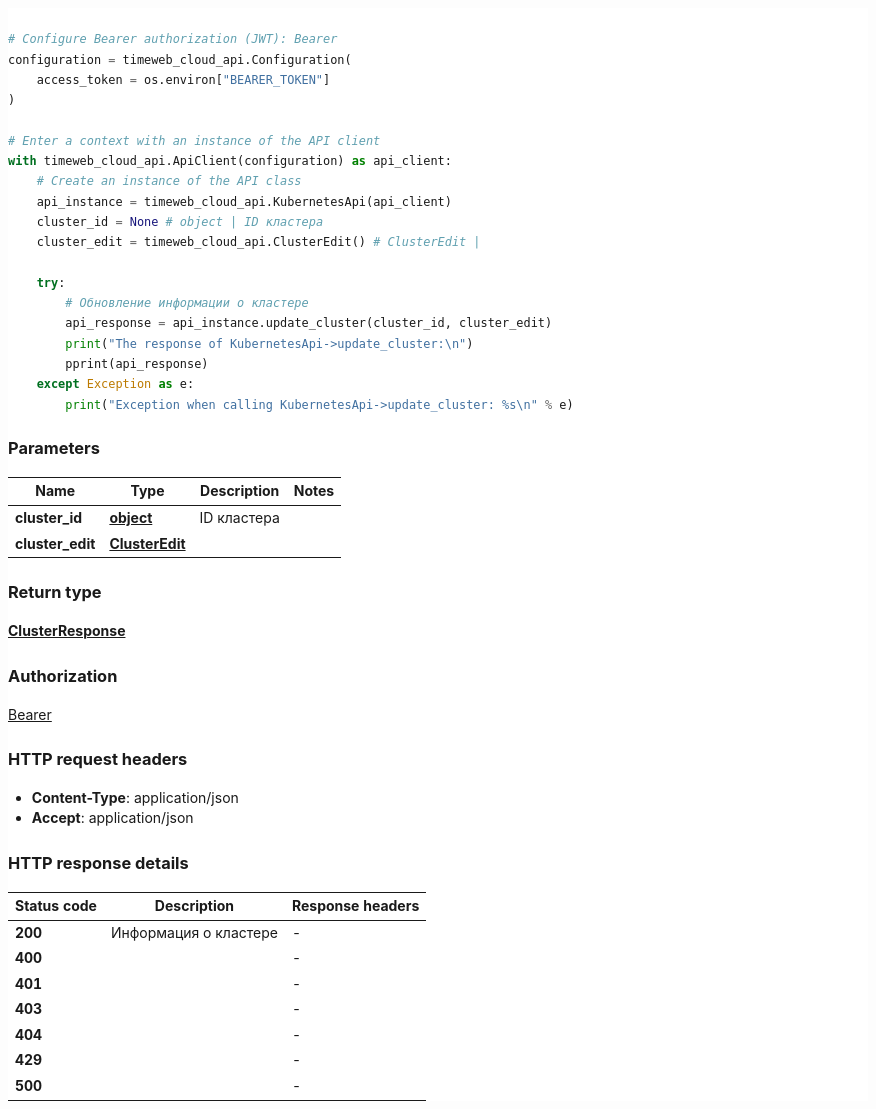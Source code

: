 ```python

# Configure Bearer authorization (JWT): Bearer
configuration = timeweb_cloud_api.Configuration(
    access_token = os.environ["BEARER_TOKEN"]
)

# Enter a context with an instance of the API client
with timeweb_cloud_api.ApiClient(configuration) as api_client:
    # Create an instance of the API class
    api_instance = timeweb_cloud_api.KubernetesApi(api_client)
    cluster_id = None # object | ID кластера
    cluster_edit = timeweb_cloud_api.ClusterEdit() # ClusterEdit | 

    try:
        # Обновление информации о кластере
        api_response = api_instance.update_cluster(cluster_id, cluster_edit)
        print("The response of KubernetesApi->update_cluster:\n")
        pprint(api_response)
    except Exception as e:
        print("Exception when calling KubernetesApi->update_cluster: %s\n" % e)
```


### Parameters

Name | Type | Description  | Notes
------------- | ------------- | ------------- | -------------
 **cluster_id** | [**object**](.md)| ID кластера | 
 **cluster_edit** | [**ClusterEdit**](ClusterEdit.md)|  | 

### Return type

[**ClusterResponse**](ClusterResponse.md)

### Authorization

[Bearer](../README.md#Bearer)

### HTTP request headers

 - **Content-Type**: application/json
 - **Accept**: application/json

### HTTP response details
| Status code | Description | Response headers |
|-------------|-------------|------------------|
**200** | Информация о кластере |  -  |
**400** |  |  -  |
**401** |  |  -  |
**403** |  |  -  |
**404** |  |  -  |
**429** |  |  -  |
**500** |  |  -  |
